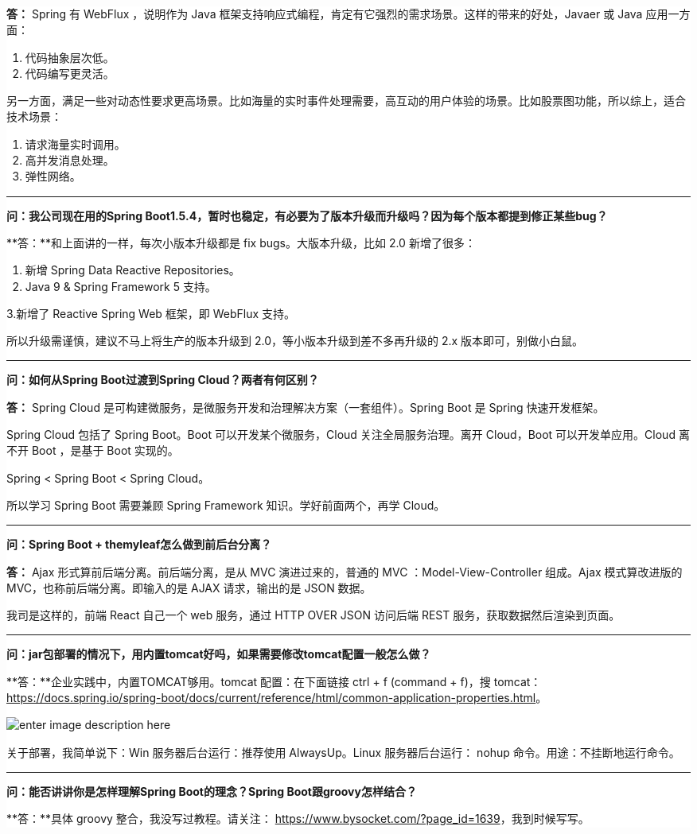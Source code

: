 **答：** Spring 有 WebFlux ，说明作为 Java 框架支持响应式编程，肯定有它强烈的需求场景。这样的带来的好处，Javaer 或 Java 应用一方面：

1. 代码抽象层次低。
2. 代码编写更灵活。

另一方面，满足一些对动态性要求更高场景。比如海量的实时事件处理需要，高互动的用户体验的场景。比如股票图功能，所以综上，适合技术场景：

1. 请求海量实时调用。
2. 高并发消息处理。
3. 弹性网络。

------

**问：我公司现在用的Spring Boot1.5.4，暂时也稳定，有必要为了版本升级而升级吗？因为每个版本都提到修正某些bug？**

**答：**和上面讲的一样，每次小版本升级都是 fix bugs。大版本升级，比如 2.0 新增了很多：

1. 新增 Spring Data Reactive Repositories。
2. Java 9 & Spring Framework 5 支持。

3.新增了 Reactive Spring Web 框架，即 WebFlux 支持。

所以升级需谨慎，建议不马上将生产的版本升级到 2.0，等小版本升级到差不多再升级的 2.x 版本即可，别做小白鼠。

------

**问：如何从Spring Boot过渡到Spring Cloud？两者有何区别？**

**答：** Spring Cloud 是可构建微服务，是微服务开发和治理解决方案（一套组件）。Spring Boot 是 Spring 快速开发框架。

Spring Cloud 包括了 Spring Boot。Boot 可以开发某个微服务，Cloud 关注全局服务治理。离开 Cloud，Boot 可以开发单应用。Cloud 离不开 Boot ，是基于 Boot 实现的。

Spring < Spring Boot < Spring Cloud。

所以学习 Spring Boot 需要兼顾 Spring Framework 知识。学好前面两个，再学 Cloud。

------

**问：Spring Boot + themyleaf怎么做到前后台分离？**

**答：** Ajax 形式算前后端分离。前后端分离，是从 MVC 演进过来的，普通的 MVC ：Model-View-Controller 组成。Ajax 模式算改进版的 MVC，也称前后端分离。即输入的是 AJAX 请求，输出的是 JSON 数据。

我司是这样的，前端 React 自己一个 web 服务，通过 HTTP OVER JSON 访问后端 REST 服务，获取数据然后渲染到页面。

------

**问：jar包部署的情况下，用内置tomcat好吗，如果需要修改tomcat配置一般怎么做？**

**答：**企业实践中，内置TOMCAT够用。tomcat 配置：在下面链接 ctrl + f (command + f)，搜 tomcat： <https://docs.spring.io/spring-boot/docs/current/reference/html/common-application-properties.html>。

![enter image description here](http://images.gitbook.cn/525060d0-bfd8-11e7-81d4-83c6d35804de)

关于部署，我简单说下：Win 服务器后台运行：推荐使用 AlwaysUp。Linux 服务器后台运行： nohup 命令。用途：不挂断地运行命令。

------

**问：能否讲讲你是怎样理解Spring Boot的理念？Spring Boot跟groovy怎样结合？**

**答：**具体 groovy 整合，我没写过教程。请关注： <https://www.bysocket.com/?page_id=1639>，我到时候写写。
